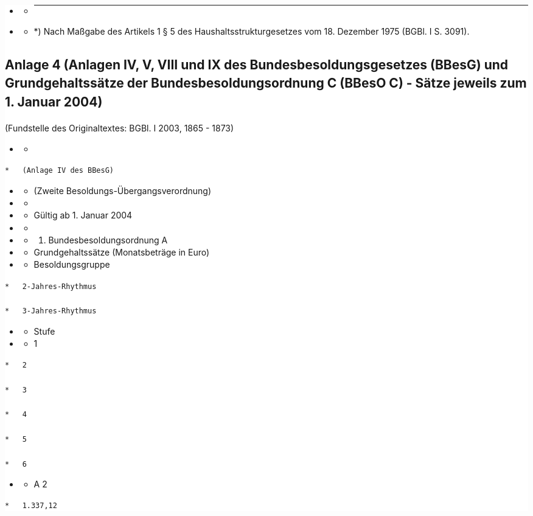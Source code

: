 
*    *   -----


*    *
        \*) Nach Maßgabe des Artikels 1 § 5 des Haushaltsstrukturgesetzes vom 18.
            Dezember 1975 (BGBl. I S. 3091).








## Anlage 4 (Anlagen IV, V, VIII und IX des Bundesbesoldungsgesetzes (BBesG) und Grundgehaltssätze der Bundesbesoldungsordnung C (BBesO C) - Sätze jeweils zum 1. Januar 2004)

(Fundstelle des Originaltextes: BGBl. I 2003, 1865 - 1873)

*    *
    *   (Anlage IV des BBesG)


*    *   (Zweite Besoldungs-Übergangsverordnung)


*    *

*    *   Gültig ab 1. Januar 2004


*    *

*    *   1. Bundesbesoldungsordnung A


*    *   Grundgehaltssätze
        (Monatsbeträge in Euro)


*    *   Besoldungsgruppe

    *   2-Jahres-Rhythmus

    *   3-Jahres-Rhythmus


*    *   Stufe


*    *   1

    *   2

    *   3

    *   4

    *   5

    *   6


*    *   A 2

    *   1.337,12
